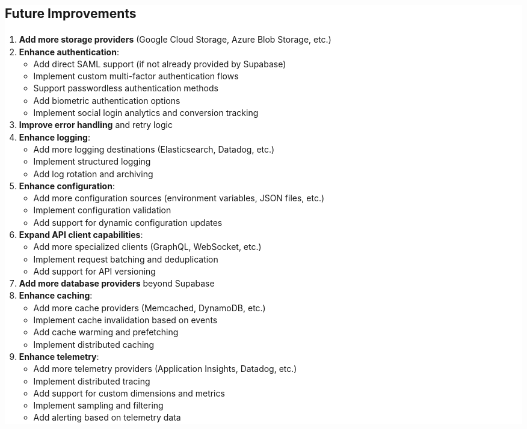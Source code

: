 ## Future Improvements

1. **Add more storage providers** (Google Cloud Storage, Azure Blob Storage, etc.)
2. **Enhance authentication**:
   - Add direct SAML support (if not already provided by Supabase)
   - Implement custom multi-factor authentication flows
   - Support passwordless authentication methods
   - Add biometric authentication options
   - Implement social login analytics and conversion tracking
3. **Improve error handling** and retry logic
4. **Enhance logging**:
   - Add more logging destinations (Elasticsearch, Datadog, etc.)
   - Implement structured logging
   - Add log rotation and archiving
5. **Enhance configuration**:
   - Add more configuration sources (environment variables, JSON files, etc.)
   - Implement configuration validation
   - Add support for dynamic configuration updates
6. **Expand API client capabilities**:
   - Add more specialized clients (GraphQL, WebSocket, etc.)
   - Implement request batching and deduplication
   - Add support for API versioning
7. **Add more database providers** beyond Supabase
8. **Enhance caching**:
   - Add more cache providers (Memcached, DynamoDB, etc.)
   - Implement cache invalidation based on events
   - Add cache warming and prefetching
   - Implement distributed caching
9. **Enhance telemetry**:
   - Add more telemetry providers (Application Insights, Datadog, etc.)
   - Implement distributed tracing
   - Add support for custom dimensions and metrics
   - Implement sampling and filtering
   - Add alerting based on telemetry data
